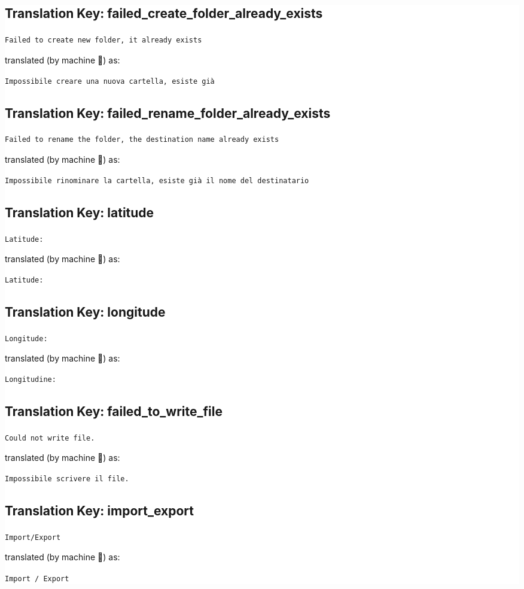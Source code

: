 
## Translation Key: failed_create_folder_already_exists
```
Failed to create new folder, it already exists
```
translated (by machine 🤖) as:
```
Impossibile creare una nuova cartella, esiste già
```


## Translation Key: failed_rename_folder_already_exists
```
Failed to rename the folder, the destination name already exists
```
translated (by machine 🤖) as:
```
Impossibile rinominare la cartella, esiste già il nome del destinatario
```


## Translation Key: latitude
```
Latitude:
```
translated (by machine 🤖) as:
```
Latitude:
```


## Translation Key: longitude
```
Longitude:
```
translated (by machine 🤖) as:
```
Longitudine:
```


## Translation Key: failed_to_write_file
```
Could not write file.
```
translated (by machine 🤖) as:
```
Impossibile scrivere il file.
```


## Translation Key: import_export
```
Import/Export
```
translated (by machine 🤖) as:
```
Import / Export
```
